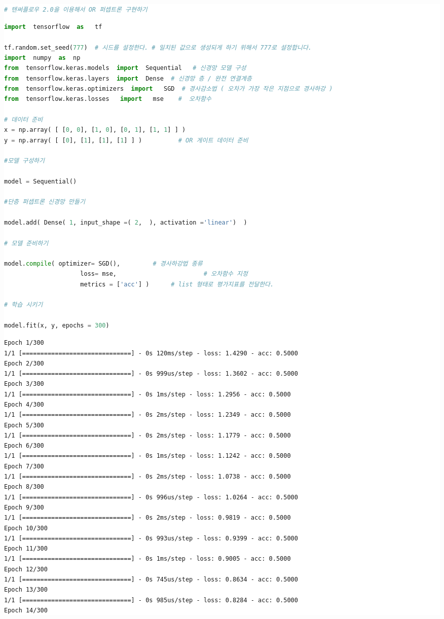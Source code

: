 ```python
# 텐써플로우 2.0을 이용해서 OR 퍼셉트론 구현하기
```


```python
import  tensorflow  as   tf

tf.random.set_seed(777)  # 시드를 설정한다. # 일치된 값으로 생성되게 하기 위해서 777로 설정합니다.
import  numpy  as  np      
from  tensorflow.keras.models  import  Sequential   # 신경망 모델 구성
from  tensorflow.keras.layers  import  Dense  # 신경망 층 / 완전 연결계층 
from  tensorflow.keras.optimizers  import   SGD  # 경사감소법 ( 오차가 가장 작은 지점으로 경사하강 )
from  tensorflow.keras.losses   import   mse    #  오차함수 

# 데이터 준비
x = np.array( [ [0, 0], [1, 0], [0, 1], [1, 1] ] )
y = np.array( [ [0], [1], [1], [1] ] )          # OR 게이트 데이터 준비

#모델 구성하기 

model = Sequential()

#단층 퍼셉트론 신경망 만들기

model.add( Dense( 1, input_shape =( 2,  ), activation ='linear')  ) 

# 모델 준비하기

model.compile( optimizer= SGD(),         # 경사하강법 종류
                     loss= mse,                        # 오차함수 지정
                     metrics = ['acc'] )      # list 형태로 평가지표를 전달한다.  

# 학습 시키기 

model.fit(x, y, epochs = 300) 

```

    Epoch 1/300
    1/1 [==============================] - 0s 120ms/step - loss: 1.4290 - acc: 0.5000
    Epoch 2/300
    1/1 [==============================] - 0s 999us/step - loss: 1.3602 - acc: 0.5000
    Epoch 3/300
    1/1 [==============================] - 0s 1ms/step - loss: 1.2956 - acc: 0.5000
    Epoch 4/300
    1/1 [==============================] - 0s 2ms/step - loss: 1.2349 - acc: 0.5000
    Epoch 5/300
    1/1 [==============================] - 0s 2ms/step - loss: 1.1779 - acc: 0.5000
    Epoch 6/300
    1/1 [==============================] - 0s 1ms/step - loss: 1.1242 - acc: 0.5000
    Epoch 7/300
    1/1 [==============================] - 0s 2ms/step - loss: 1.0738 - acc: 0.5000
    Epoch 8/300
    1/1 [==============================] - 0s 996us/step - loss: 1.0264 - acc: 0.5000
    Epoch 9/300
    1/1 [==============================] - 0s 2ms/step - loss: 0.9819 - acc: 0.5000
    Epoch 10/300
    1/1 [==============================] - 0s 993us/step - loss: 0.9399 - acc: 0.5000
    Epoch 11/300
    1/1 [==============================] - 0s 1ms/step - loss: 0.9005 - acc: 0.5000
    Epoch 12/300
    1/1 [==============================] - 0s 745us/step - loss: 0.8634 - acc: 0.5000
    Epoch 13/300
    1/1 [==============================] - 0s 985us/step - loss: 0.8284 - acc: 0.5000
    Epoch 14/300